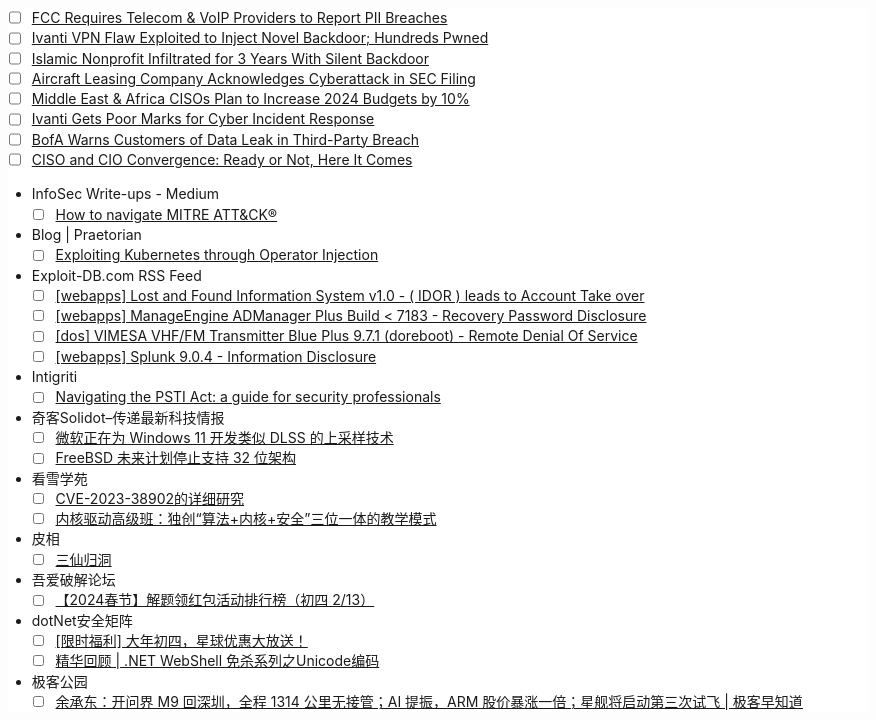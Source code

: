   - [ ] [FCC Requires Telecom &amp; VoIP Providers to Report PII Breaches](https://www.darkreading.com/cybersecurity-operations/fcc-requires-telecom-voip-providers-to-report-pii-breaches)
  - [ ] [Ivanti VPN Flaw Exploited to Inject Novel Backdoor; Hundreds Pwned](https://www.darkreading.com/cloud-security/ivanti-flaw-exploited-inject-novel-backdoor)
  - [ ] [Islamic Nonprofit Infiltrated for 3 Years With Silent Backdoor](https://www.darkreading.com/cyberattacks-data-breaches/islamic-nonprofit-infiltrated-three-years-silent-backdoor)
  - [ ] [Aircraft Leasing Company Acknowledges Cyberattack in SEC Filing](https://www.darkreading.com/cyberattacks-data-breaches/aircraft-leasing-company-cyberattack-sec-filing)
  - [ ] [Middle East &amp; Africa CISOs Plan to Increase 2024 Budgets by 10%](https://www.darkreading.com/cybersecurity-operations/middle-east-africa-cisos-plan-to-increase-2024-budgets-by-ten-percent)
  - [ ] [Ivanti Gets Poor Marks for Cyber Incident Response](https://www.darkreading.com/cloud-security/ivanti-poor-marks-cyber-incident-response)
  - [ ] [BofA Warns Customers of Data Leak in Third-Party Breach](https://www.darkreading.com/cyberattacks-data-breaches/bofa-warns-customers-of-data-leak-in-third-party-breach)
  - [ ] [CISO and CIO Convergence: Ready or Not, Here It Comes](https://www.darkreading.com/cybersecurity-operations/ciso-cio-convergence-ready-or-not-here-it-comes)
- InfoSec Write-ups - Medium
  - [ ] [How to navigate MITRE ATT&CK®](https://infosecwriteups.com/how-to-navigate-mitre-att-ck-292c76ea3e03?source=rss----7b722bfd1b8d---4)
- Blog | Praetorian
  - [ ] [Exploiting Kubernetes through Operator Injection](https://www.praetorian.com/blog/exploiting-kubernetes-through-operator-injection/)
- Exploit-DB.com RSS Feed
  - [ ] [[webapps] Lost and Found Information System v1.0 - ( IDOR ) leads to Account Take over](https://www.exploit-db.com/exploits/51795)
  - [ ] [[webapps] ManageEngine ADManager Plus Build < 7183 - Recovery Password Disclosure](https://www.exploit-db.com/exploits/51794)
  - [ ] [[dos] VIMESA VHF/FM Transmitter Blue Plus 9.7.1 (doreboot) - Remote Denial Of Service](https://www.exploit-db.com/exploits/51793)
  - [ ] [[webapps] Splunk 9.0.4 - Information Disclosure](https://www.exploit-db.com/exploits/51792)
- Intigriti
  - [ ] [Navigating the PSTI Act: a guide for security professionals](https://blog.intigriti.com/2024/02/13/navigating-psti-act-guide-security-professionals/)
- 奇客Solidot–传递最新科技情报
  - [ ] [微软正在为 Windows 11 开发类似 DLSS 的上采样技术](https://www.solidot.org/story?sid=77353)
  - [ ] [FreeBSD 未来计划停止支持 32 位架构](https://www.solidot.org/story?sid=77352)
- 看雪学苑
  - [ ] [CVE-2023-38902的详细研究](https://mp.weixin.qq.com/s?__biz=MjM5NTc2MDYxMw==&mid=2458542082&idx=1&sn=879f885047e0b5029bd717fc427b1096&chksm=b18d508886fad99e971cdaf547f0b06ad6ceaa70657d0bdb7b9f8954234fe2752bf9a4d0fb58&scene=58&subscene=0#rd)
  - [ ] [内核驱动高级班：独创“算法+内核+安全”三位一体的教学模式](https://mp.weixin.qq.com/s?__biz=MjM5NTc2MDYxMw==&mid=2458542082&idx=2&sn=33921404e8e5fd2d7bb2d8eb45f4bfd3&chksm=b18d508886fad99e7bd96275dcec1cfdf66154c10dc6f785ba633212e1e29e9e7db0fd4c66d9&scene=58&subscene=0#rd)
- 皮相
  - [ ] [三仙归洞](https://mp.weixin.qq.com/s?__biz=MzI0NDA5MDYyNA==&mid=2648257262&idx=1&sn=136fe8d6fbe67a36c74ada5500f01962&chksm=f14e8081c639099754582cfadeed38ce29ba2570b35a0dc20ccb10d24a42134a424ba92d742b&scene=58&subscene=0#rd)
- 吾爱破解论坛
  - [ ] [【2024春节】解题领红包活动排行榜（初四 2/13）](https://mp.weixin.qq.com/s?__biz=MjM5Mjc3MDM2Mw==&mid=2651140069&idx=1&sn=46596df857ca8e39582ac1fba9b2149e&chksm=bd50bfb18a2736a70c7d2d44fbcdcc3457f3099da5674521ec472043767e5fb750938b70ef39&scene=58&subscene=0#rd)
- dotNet安全矩阵
  - [ ] [[限时福利] 大年初四，星球优惠大放送！](https://mp.weixin.qq.com/s?__biz=MzUyOTc3NTQ5MA==&mid=2247490703&idx=1&sn=764e9a52f3391d83436aead6010706cd&chksm=fa5ab262cd2d3b745701d0e30aa9efb804bb19d0aab467b451c84389c4ff3f556b4685801801&scene=58&subscene=0#rd)
  - [ ] [精华回顾 | .NET WebShell 免杀系列之Unicode编码](https://mp.weixin.qq.com/s?__biz=MzUyOTc3NTQ5MA==&mid=2247490703&idx=2&sn=e7db1ff662e5b41d9a1806fbdf33e204&chksm=fa5ab262cd2d3b7470f029b9a07d1dd3611e63be910b01a601144efe7d84b5f016f488a354cf&scene=58&subscene=0#rd)
- 极客公园
  - [ ] [余承东：开问界 M9 回深圳，全程 1314 公里无接管；AI 提振，ARM 股价暴涨一倍；星舰将启动第三次试飞 | 极客早知道](https://mp.weixin.qq.com/s?__biz=MTMwNDMwODQ0MQ==&mid=2653033606&idx=1&sn=4abd2914504412ac90dcd87f64ad1229&chksm=7e5769304920e02619d17ccf2fefd3c18989affc201c10037e9432b49bc7a9c4fff7dc4dbec9&scene=58&subscene=0#rd)